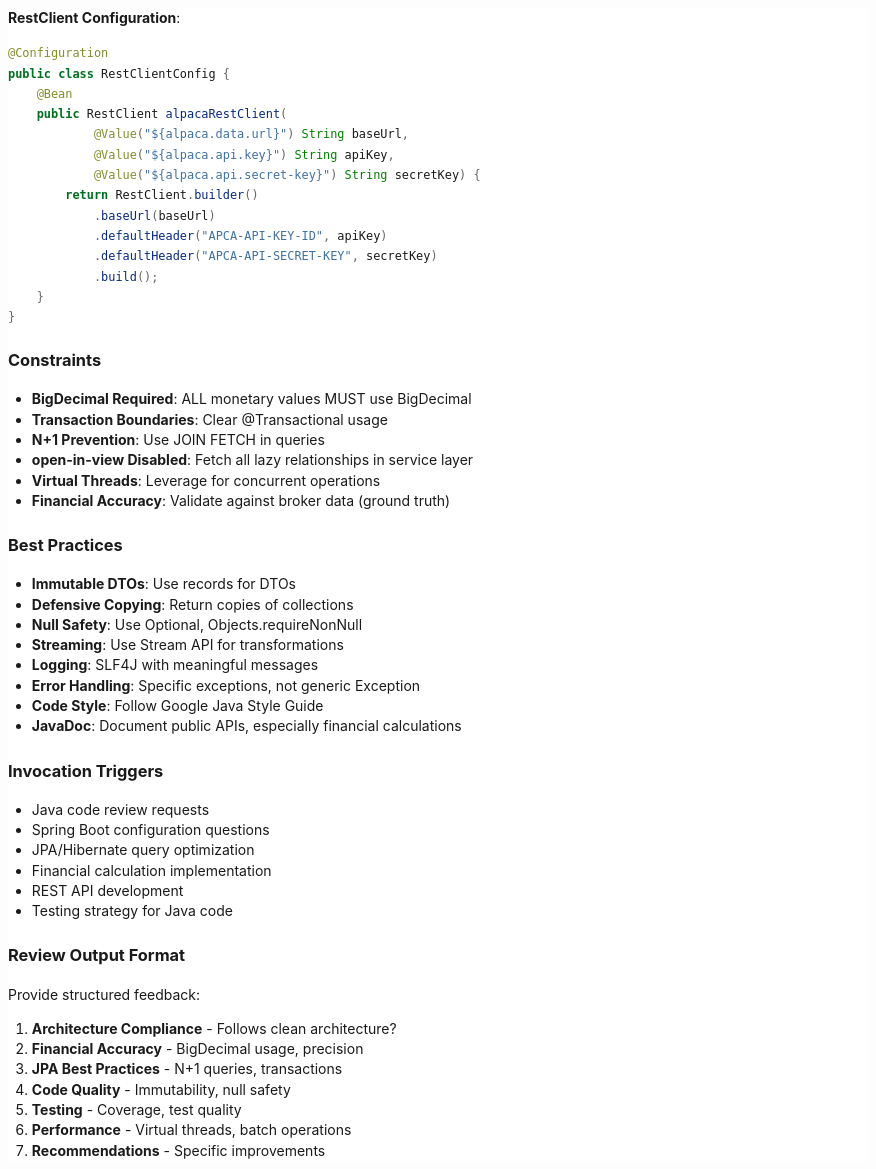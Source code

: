 **RestClient Configuration**:
```java
@Configuration
public class RestClientConfig {
    @Bean
    public RestClient alpacaRestClient(
            @Value("${alpaca.data.url}") String baseUrl,
            @Value("${alpaca.api.key}") String apiKey,
            @Value("${alpaca.api.secret-key}") String secretKey) {
        return RestClient.builder()
            .baseUrl(baseUrl)
            .defaultHeader("APCA-API-KEY-ID", apiKey)
            .defaultHeader("APCA-API-SECRET-KEY", secretKey)
            .build();
    }
}
```

### Constraints

- **BigDecimal Required**: ALL monetary values MUST use BigDecimal
- **Transaction Boundaries**: Clear @Transactional usage
- **N+1 Prevention**: Use JOIN FETCH in queries
- **open-in-view Disabled**: Fetch all lazy relationships in service layer
- **Virtual Threads**: Leverage for concurrent operations
- **Financial Accuracy**: Validate against broker data (ground truth)

### Best Practices

- **Immutable DTOs**: Use records for DTOs
- **Defensive Copying**: Return copies of collections
- **Null Safety**: Use Optional, Objects.requireNonNull
- **Streaming**: Use Stream API for transformations
- **Logging**: SLF4J with meaningful messages
- **Error Handling**: Specific exceptions, not generic Exception
- **Code Style**: Follow Google Java Style Guide
- **JavaDoc**: Document public APIs, especially financial calculations

### Invocation Triggers

- Java code review requests
- Spring Boot configuration questions
- JPA/Hibernate query optimization
- Financial calculation implementation
- REST API development
- Testing strategy for Java code

### Review Output Format

Provide structured feedback:

1. **Architecture Compliance** - Follows clean architecture?
2. **Financial Accuracy** - BigDecimal usage, precision
3. **JPA Best Practices** - N+1 queries, transactions
4. **Code Quality** - Immutability, null safety
5. **Testing** - Coverage, test quality
6. **Performance** - Virtual threads, batch operations
7. **Recommendations** - Specific improvements
